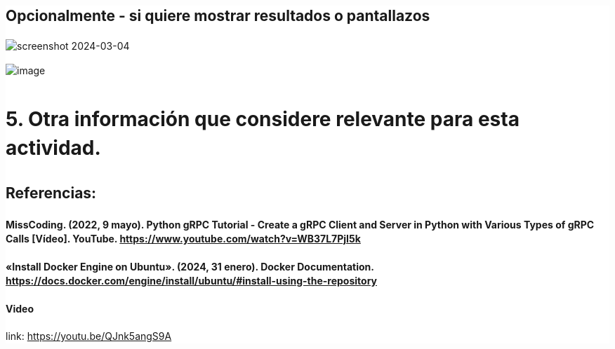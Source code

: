 
## Opcionalmente - si quiere mostrar resultados o pantallazos 

![screenshot 2024-03-04](https://github.com/vaalmo/vmoralesv-st0263/assets/83479274/aeae9edd-1d41-41fb-aa2b-356044c14991)

![image](https://github.com/vaalmo/vmoralesv-st0263/assets/83479274/9ec17571-216d-40c9-a785-17568f8d53ab)



# 5. Otra información que considere relevante para esta actividad.

## Referencias:

#### MissCoding. (2022, 9 mayo). Python gRPC Tutorial - Create a gRPC Client and Server in Python with Various Types of gRPC Calls [Vídeo]. YouTube. https://www.youtube.com/watch?v=WB37L7PjI5k
#### «Install Docker Engine on Ubuntu». (2024, 31 enero). Docker Documentation. https://docs.docker.com/engine/install/ubuntu/#install-using-the-repository


#### Video

link:  https://youtu.be/QJnk5angS9A


